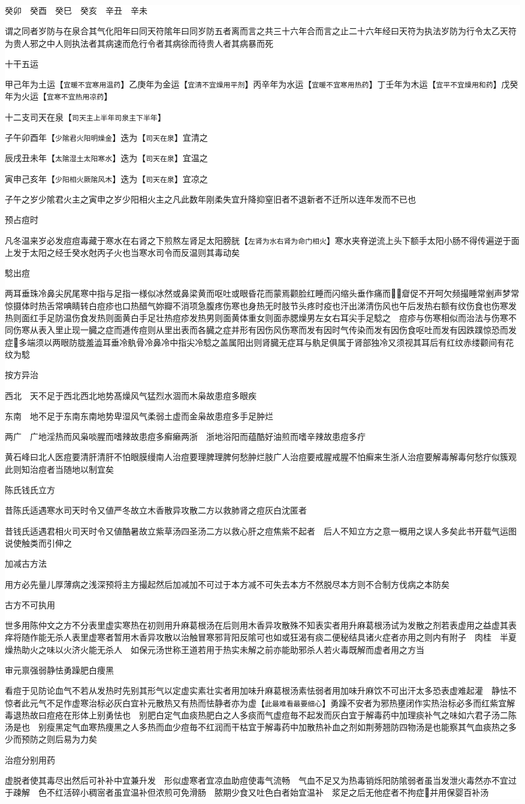 癸卯　癸酉　癸巳　癸亥　辛丑　辛未  

谓之同者岁防与在泉合其气化阳年曰同天符隂年曰同岁防五者离而言之共三十六年合而言之止二十六年经曰天符为执法岁防为行令太乙天符为贵人邪之中人则执法者其病速而危行令者其病徐而待贵人者其病暴而死  

十干五运  

甲己年为土运【`宜暖不宜寒用温药`】乙庚年为金运【`宜清不宜燥用平剂`】丙辛年为水运【`宜暖不宜寒用热药`】丁壬年为木运【`宜平不宜燥用和药`】戊癸年为火运【`宜寒不宜热用凉药`】  

十二支司天在泉【`司天主上半年司泉主下半年`】  

子午卯酉年【`少隂君火阳明燥金`】迭为【`司天在泉`】宜清之  

辰戌丑未年【`太隂湿土太阳寒水`】迭为【`司天在泉`】宜温之  

寅申己亥年【`少阳相火厥隂风木`】迭为【`司天在泉`】宜凉之  

子午之岁少隂君火主之寅申之岁少阳相火主之凡此数年刚柔失宜升降抑窒旧者不退新者不迁所以连年发而不已也  

预占痘时  

凡冬温来岁必发痘痘毒藏于寒水在右肾之下煎熬左肾足太阳膀胱【`左肾为水右肾为命门相火`】寒水夹脊逆流上头下额手太阳小肠不得传遍逆于面上发于太阳之经壬癸水尅丙子火也当寒水司令而反温则其毒动矣  

騐出痘  

两耳垂珠冷鼻尖尻尾寒中指与足指一様似冰然或鼻梁黄而呕吐或眼昏花而蒙焉颧脸红睡而闪缩头垂作痛而睂促不开呵欠频撮睡常剉声梦常惊摄体时热舌常唺睛转白痘疹也口热醋气妳瓣不消项急腹疼伤寒也身热无时肢节头疼时疫也汗出涕清伤风也午后发热右额有纹伤食也伤寒发热则面红手足防温伤食发热则面黄白手足壮热痘疹发热男则面黄体重女则面赤腮燥男左女右耳尖手足騐之　痘疹与伤寒相似而治法与伤寒不同伤寒从表入里止现一臓之症而逓传痘则从里出表而各臓之症并形有因伤风伤寒而发有因时气传染而发有因伤食呕吐而发有因跌蹼惊恐而发症多端须以两眼防胧羞澁耳垂冷骫骨冷鼻冷中指尖冷騐之盖属阳出则肾臓无症耳与骫足俱属于肾部独冷又须视其耳后有红纹赤缕颧间有花纹为騐  

按方异治  

西北　天不足于西北西北地势髙燥风气猛烈水涸而木枭故患痘多眼疾  

东南　地不足于东南东南地势卑湿风气柔弱土虚而金枭故患痘多手足肿烂  

两广　广地淫热而风枭啖腥而嗜辣故患痘多癣癞两浙　浙地浴阳而蕴酷好油煎而嗜辛辣故患痘多疔  

黄石峰曰北人医痘要清肝清肝不怕眼膜缦南人治痘要理脾理脾何愁肿烂肢广人治痘要戒腥戒腥不怕癣来生浙人治痘要解毒解毒何愁疔似簇观此则知治痘者当随地以制宜矣  

陈氏钱氏立方  

昔陈氏适遇寒水司天时令又値严冬故立木香散异攻散二方以救肺肾之痘灰白沈匿者  

昔钱氏适遇君相火司天时令又値酷暑故立紫草汤四圣汤二方以救心肝之痘焦紫不起者　后人不知立方之意一概用之误人多矣此书开载气运图说使触类而引伸之  

加减古方法  

用方必先量儿厚薄病之浅深预将主方撮起然后加减加不可过于本方减不可失去本方不然脱尽本方则不合制方伐病之本防矣  

古方不可执用  

世多用陈仲文之方不分表里虚实寒热在初则用升麻葛根汤在后则用木香异攻散殊不知表实者用升麻葛根汤试为发散之剂若表虚用之益虚其表痒将随作能无杀人表里虚寒者暂用木香异攻散以治触冒寒邪背阳反隂可也如或狂渴有痰二便秘结具诸火症者亦用之则内有附子　肉桂　半夏燥热助火之味以火济火能无杀人　如保元汤世称王道若用于热实未解之前亦能助邪杀人若火毒既解而虚者用之方当  

审元禀强弱静怯勇躁肥白痩黑  

看痘于见防论血气不若从发热时先别其形气以定虚实素壮实者用加味升麻葛根汤素怯弱者用加味升麻饮不可出汗太多恐表虚难起灌　静怯不惊者此元气不足作虚寒治标必灰白宜补元散热又有热而怯静者亦为虚【`此最难看最要细心`】勇躁不安者为邪热壅闭作实热治标必多而红紫宜解毒退热故曰痘疮在形体上别勇怯也　别肥白定气血痰热肥白之人多痰而气虚痘毎不起发而灰白宜于解毒药中加理痰补气之味如六君子汤二陈汤是也　别瘦黑定气血寒热痩黑之人多热而血少痘毎不红润而干枯宜于解毒药中加散热补血之剂如荆蒡翘防四物汤是也能察其气血痰热之多少而预防之则后易为力矣  

治痘分别用药  

虚脱者使其毒尽出然后可补补中宜兼升发　形似虚寒者宜凉血助痘使毒气流畅　气血不足又为热毒销烁阳防隂弱者虽当发泄火毒然亦不宜过于疎解　色不红活碎小稠宻者虽宜温补但浓煎可免滑肠　脓期少食又吐色白者始宜温补　浆足之后无他症者不拘症并用保婴百补汤  
